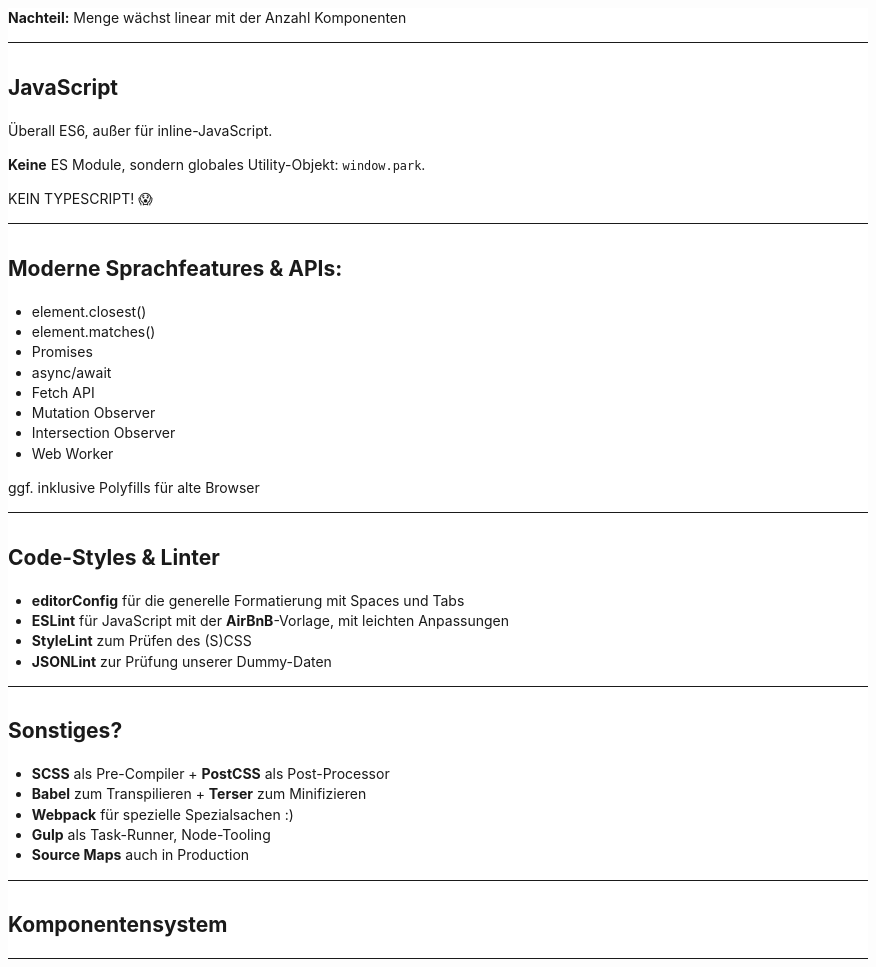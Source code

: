 **Nachteil:** Menge wächst linear mit der Anzahl Komponenten

---

## JavaScript



Überall ES6, außer für inline-JavaScript.

<strong>Keine</strong> ES Module, sondern globales Utility-Objekt: `window.park`.

<blink class="fragment">KEIN TYPESCRIPT! 😱</blink>

---

## Moderne Sprachfeatures & APIs:

* element.closest()
* element.matches()
* Promises
* async/await
* Fetch API
* Mutation Observer
* Intersection Observer
* Web Worker

ggf. inklusive Polyfills für alte Browser

---

## Code-Styles & Linter

* **editorConfig** für die generelle Formatierung mit Spaces und Tabs
* **ESLint** für JavaScript mit der **AirBnB**-Vorlage, mit leichten Anpassungen
* **StyleLint** zum Prüfen des (S)CSS
* **JSONLint** zur Prüfung unserer Dummy-Daten

---



## Sonstiges?

* **SCSS** als Pre-Compiler + **PostCSS** als Post-Processor
* **Babel** zum Transpilieren + **Terser** zum Minifizieren
* **Webpack** für spezielle Spezialsachen :)
* **Gulp** als Task-Runner, Node-Tooling
* **Source Maps** auch in Production

---



## Komponentensystem

---